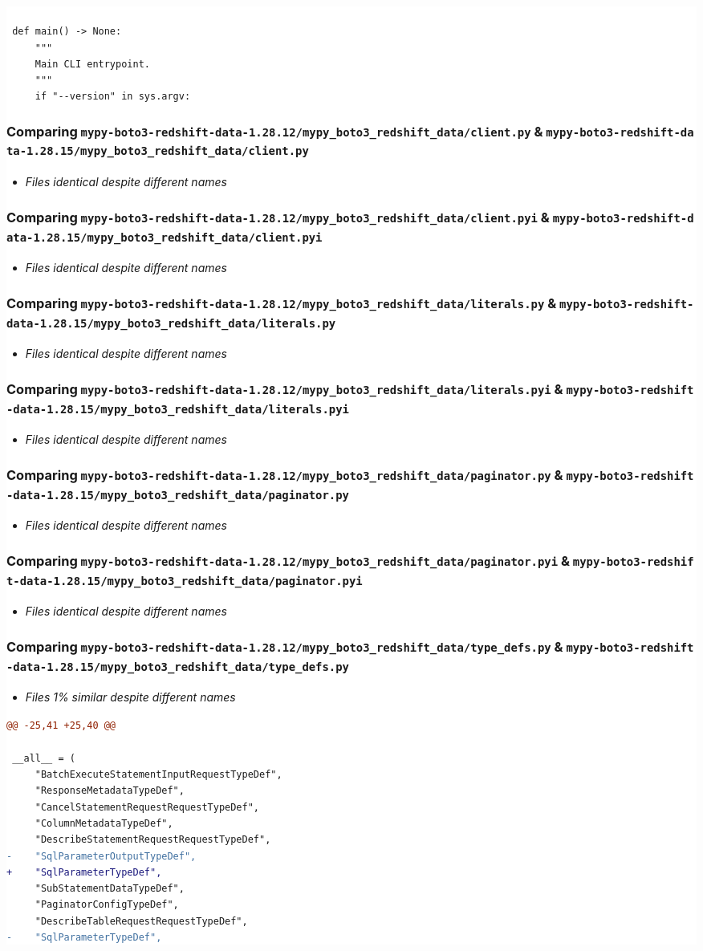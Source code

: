```diff
 
 def main() -> None:
     """
     Main CLI entrypoint.
     """
     if "--version" in sys.argv:
```

### Comparing `mypy-boto3-redshift-data-1.28.12/mypy_boto3_redshift_data/client.py` & `mypy-boto3-redshift-data-1.28.15/mypy_boto3_redshift_data/client.py`

 * *Files identical despite different names*

### Comparing `mypy-boto3-redshift-data-1.28.12/mypy_boto3_redshift_data/client.pyi` & `mypy-boto3-redshift-data-1.28.15/mypy_boto3_redshift_data/client.pyi`

 * *Files identical despite different names*

### Comparing `mypy-boto3-redshift-data-1.28.12/mypy_boto3_redshift_data/literals.py` & `mypy-boto3-redshift-data-1.28.15/mypy_boto3_redshift_data/literals.py`

 * *Files identical despite different names*

### Comparing `mypy-boto3-redshift-data-1.28.12/mypy_boto3_redshift_data/literals.pyi` & `mypy-boto3-redshift-data-1.28.15/mypy_boto3_redshift_data/literals.pyi`

 * *Files identical despite different names*

### Comparing `mypy-boto3-redshift-data-1.28.12/mypy_boto3_redshift_data/paginator.py` & `mypy-boto3-redshift-data-1.28.15/mypy_boto3_redshift_data/paginator.py`

 * *Files identical despite different names*

### Comparing `mypy-boto3-redshift-data-1.28.12/mypy_boto3_redshift_data/paginator.pyi` & `mypy-boto3-redshift-data-1.28.15/mypy_boto3_redshift_data/paginator.pyi`

 * *Files identical despite different names*

### Comparing `mypy-boto3-redshift-data-1.28.12/mypy_boto3_redshift_data/type_defs.py` & `mypy-boto3-redshift-data-1.28.15/mypy_boto3_redshift_data/type_defs.py`

 * *Files 1% similar despite different names*

```diff
@@ -25,41 +25,40 @@
 
 __all__ = (
     "BatchExecuteStatementInputRequestTypeDef",
     "ResponseMetadataTypeDef",
     "CancelStatementRequestRequestTypeDef",
     "ColumnMetadataTypeDef",
     "DescribeStatementRequestRequestTypeDef",
-    "SqlParameterOutputTypeDef",
+    "SqlParameterTypeDef",
     "SubStatementDataTypeDef",
     "PaginatorConfigTypeDef",
     "DescribeTableRequestRequestTypeDef",
-    "SqlParameterTypeDef",
```